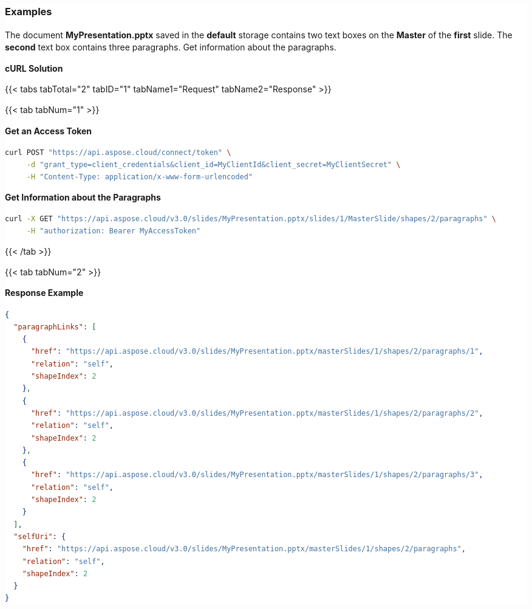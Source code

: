 ### **Examples**

The document **MyPresentation.pptx** saved in the **default** storage contains two text boxes on the **Master** of the **first** slide. The **second** text box contains three paragraphs. Get information about the paragraphs.

**cURL Solution**

{{< tabs tabTotal="2" tabID="1" tabName1="Request" tabName2="Response" >}}

{{< tab tabNum="1" >}}

**Get an Access Token**

```sh
curl POST "https://api.aspose.cloud/connect/token" \
     -d "grant_type=client_credentials&client_id=MyClientId&client_secret=MyClientSecret" \
     -H "Content-Type: application/x-www-form-urlencoded"
```

**Get Information about the Paragraphs**

```sh
curl -X GET "https://api.aspose.cloud/v3.0/slides/MyPresentation.pptx/slides/1/MasterSlide/shapes/2/paragraphs" \
     -H "authorization: Bearer MyAccessToken"
```

{{< /tab >}}

{{< tab tabNum="2" >}}

**Response Example**

```json
{
  "paragraphLinks": [
    {
      "href": "https://api.aspose.cloud/v3.0/slides/MyPresentation.pptx/masterSlides/1/shapes/2/paragraphs/1",
      "relation": "self",
      "shapeIndex": 2
    },
    {
      "href": "https://api.aspose.cloud/v3.0/slides/MyPresentation.pptx/masterSlides/1/shapes/2/paragraphs/2",
      "relation": "self",
      "shapeIndex": 2
    },
    {
      "href": "https://api.aspose.cloud/v3.0/slides/MyPresentation.pptx/masterSlides/1/shapes/2/paragraphs/3",
      "relation": "self",
      "shapeIndex": 2
    }
  ],
  "selfUri": {
    "href": "https://api.aspose.cloud/v3.0/slides/MyPresentation.pptx/masterSlides/1/shapes/2/paragraphs",
    "relation": "self",
    "shapeIndex": 2
  }
}
```
